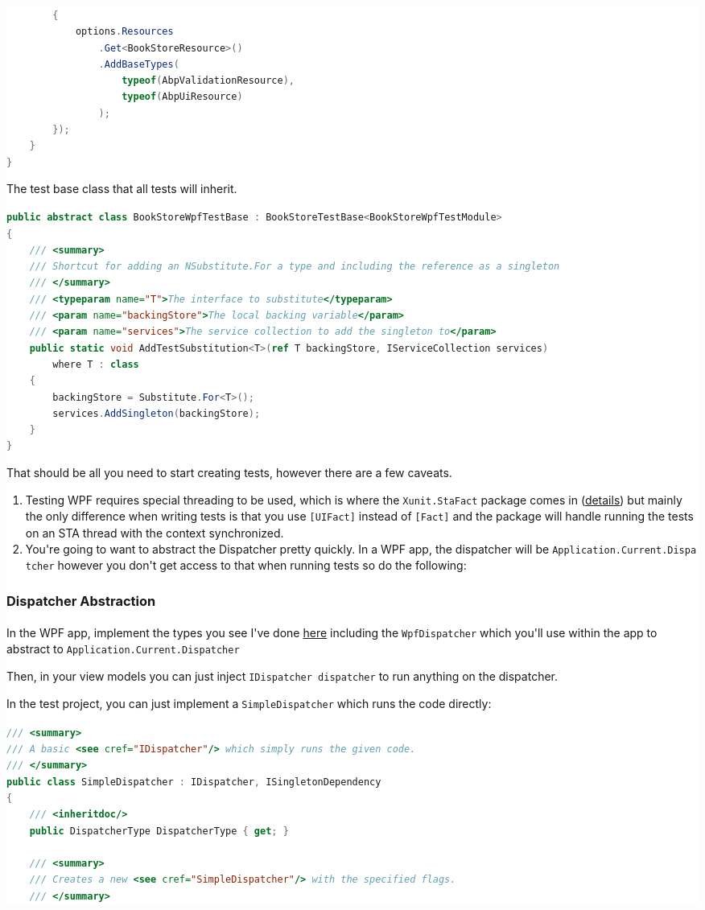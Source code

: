 ```c#
        {
            options.Resources
                .Get<BookStoreResource>()
                .AddBaseTypes(
                    typeof(AbpValidationResource),
                    typeof(AbpUiResource)
                );
        });
    }
}
```

The test base class that all tests will inherit.

```c#
public abstract class BookStoreWpfTestBase : BookStoreTestBase<BookStoreWpfTestModule>
{
    /// <summary>
    /// Shortcut for adding an NSubstitute.For a type and including the reference as a singleton
    /// </summary>
    /// <typeparam name="T">The interface to substitute</typeparam>
    /// <param name="backingStore">The local backing variable</param>
    /// <param name="services">The service collection to add the singleton to</param>
    public static void AddTestSubstitution<T>(ref T backingStore, IServiceCollection services)
        where T : class
    {
        backingStore = Substitute.For<T>();
        services.AddSingleton(backingStore);
    }
}
```

That should be all you need to start creating tests, however there are a few caveats.

1. Testing WPF requires special threading to be used, which is where the `Xunit.StaFact` package comes in ([details](https://github.com/AArnott/Xunit.StaFact)) but mainly the only difference when writing tests is that you use `[UIFact]` instead of `[Fact]` and the package will handle running the tests on an STA thread with the context synchronized. 
2. You're going to want to abstract the Dispatcher pretty quickly. In a WPF app, the dispatcher will be `Application.Current.Dispatcher` however you don't get access to that when running tests so do the following:

### Dispatcher Abstraction

In the WPF app, implement the types you see I've done [here](https://github.com/kfrancis/abp-wpf/tree/main/src/Acme.BookStore.Wpf/Core/Threading) including the `WpfDispatcher` which you'll use within the app to abstract to `Application.Current.Dispatcher`

Then, in your view models you can just inject `IDispatcher dispatcher` to run anything on the dispatcher.

In the test project, you can just implement a `SimpleDispatcher` which runs the code directly:

```c#
/// <summary>
/// A basic <see cref="IDispatcher"/> which simply runs the given code.
/// </summary>
public class SimpleDispatcher : IDispatcher, ISingletonDependency
{
    /// <inheritdoc/>
    public DispatcherType DispatcherType { get; }

    /// <summary>
    /// Creates a new <see cref="SimpleDispatcher"/> with the specified flags.
    /// </summary>
```